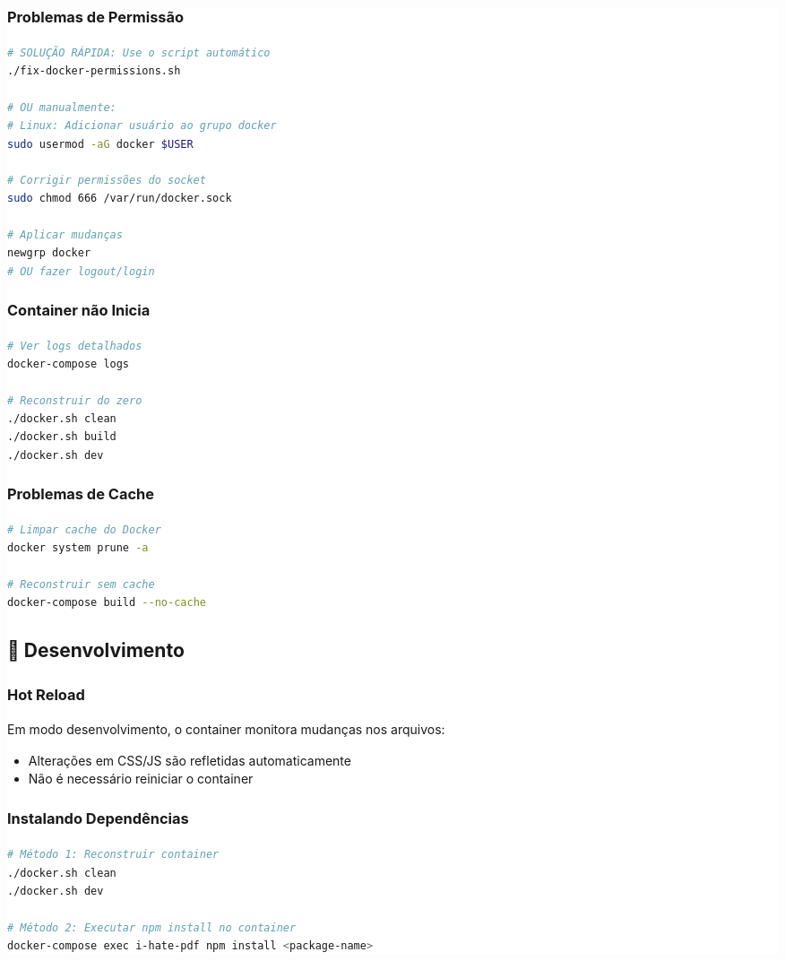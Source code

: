 ### Problemas de Permissão
```bash
# SOLUÇÃO RÁPIDA: Use o script automático
./fix-docker-permissions.sh

# OU manualmente:
# Linux: Adicionar usuário ao grupo docker
sudo usermod -aG docker $USER

# Corrigir permissões do socket
sudo chmod 666 /var/run/docker.sock

# Aplicar mudanças
newgrp docker
# OU fazer logout/login
```

### Container não Inicia
```bash
# Ver logs detalhados
docker-compose logs

# Reconstruir do zero
./docker.sh clean
./docker.sh build
./docker.sh dev
```

### Problemas de Cache
```bash
# Limpar cache do Docker
docker system prune -a

# Reconstruir sem cache
docker-compose build --no-cache
```

## 🔄 Desenvolvimento

### Hot Reload
Em modo desenvolvimento, o container monitora mudanças nos arquivos:
- Alterações em CSS/JS são refletidas automaticamente
- Não é necessário reiniciar o container

### Instalando Dependências
```bash
# Método 1: Reconstruir container
./docker.sh clean
./docker.sh dev

# Método 2: Executar npm install no container
docker-compose exec i-hate-pdf npm install <package-name>
```
